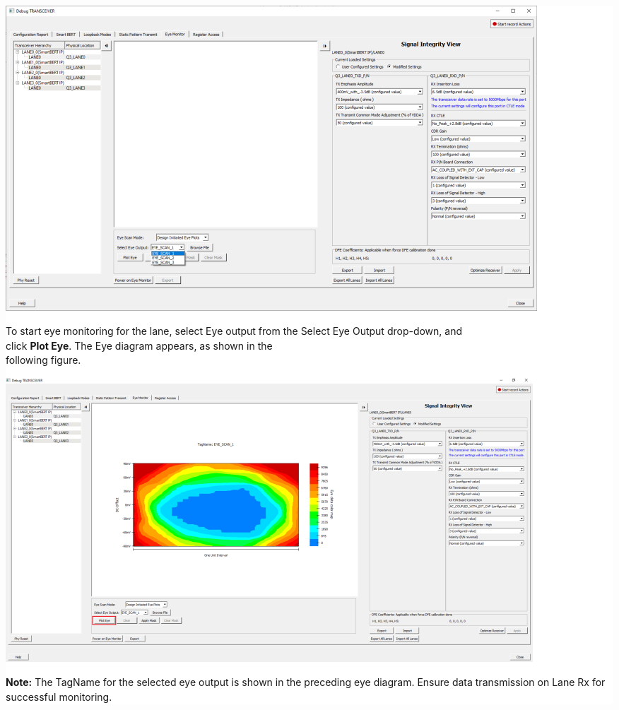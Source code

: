 ![](GUID-C6009571-37F2-44B2-8936-929E3968FCB1-low.png "Design Initiated Eye Plot Selection")

To start eye monitoring for the lane, select Eye output from the Select Eye Output drop-down, and<br /> click **Plot Eye**. The Eye diagram appears, as shown in the<br /> following figure.

![](GUID-F9273D66-15E9-4D45-A7FE-1EB2149BB90C-low.png "Viewing the Eye Scan")

**Note:** The TagName for the selected eye output is shown in the preceding eye diagram. Ensure data transmission on Lane Rx for successful monitoring.
